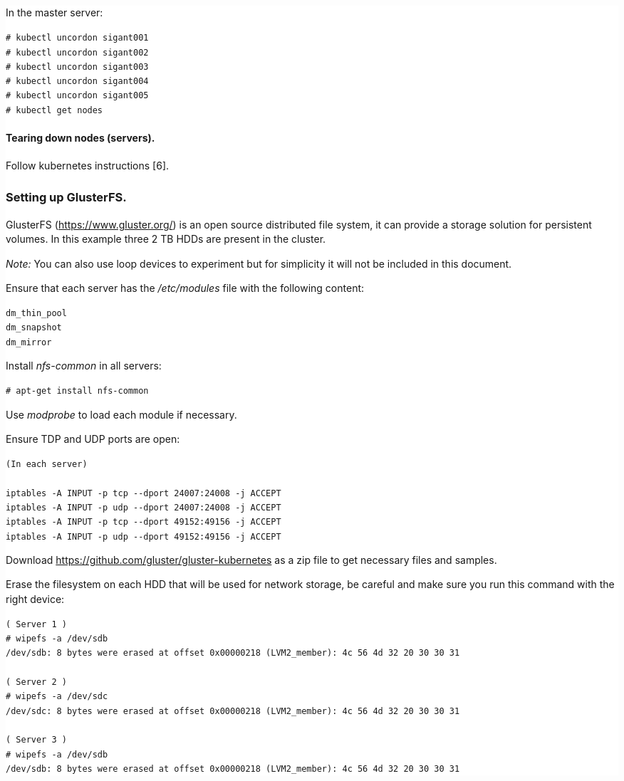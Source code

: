 In the master server:

```
# kubectl uncordon sigant001
# kubectl uncordon sigant002
# kubectl uncordon sigant003
# kubectl uncordon sigant004
# kubectl uncordon sigant005
# kubectl get nodes
```

#### Tearing down nodes (servers).

Follow kubernetes instructions [6].


### Setting up GlusterFS.

GlusterFS (https://www.gluster.org/) is an open source distributed file system, it can provide a storage solution for persistent volumes. In this example three 2 TB HDDs are present in the cluster.

*Note:* You can also use loop devices to experiment but for simplicity it will not be included in this document.

Ensure that each server has the  */etc/modules* file with the following content:

```
dm_thin_pool
dm_snapshot
dm_mirror
```

Install *nfs-common* in all servers:

```
# apt-get install nfs-common
```

Use *modprobe* to load each module if necessary.

Ensure TDP and UDP ports are open:

```
(In each server)

iptables -A INPUT -p tcp --dport 24007:24008 -j ACCEPT
iptables -A INPUT -p udp --dport 24007:24008 -j ACCEPT
iptables -A INPUT -p tcp --dport 49152:49156 -j ACCEPT
iptables -A INPUT -p udp --dport 49152:49156 -j ACCEPT
```

Download https://github.com/gluster/gluster-kubernetes as a zip file to get necessary files and samples.

Erase the filesystem on each HDD that will be used for network storage, be careful and make sure you run this command with the right device:

```
( Server 1 )
# wipefs -a /dev/sdb
/dev/sdb: 8 bytes were erased at offset 0x00000218 (LVM2_member): 4c 56 4d 32 20 30 30 31

( Server 2 )
# wipefs -a /dev/sdc
/dev/sdc: 8 bytes were erased at offset 0x00000218 (LVM2_member): 4c 56 4d 32 20 30 30 31

( Server 3 )
# wipefs -a /dev/sdb
/dev/sdb: 8 bytes were erased at offset 0x00000218 (LVM2_member): 4c 56 4d 32 20 30 30 31
```
